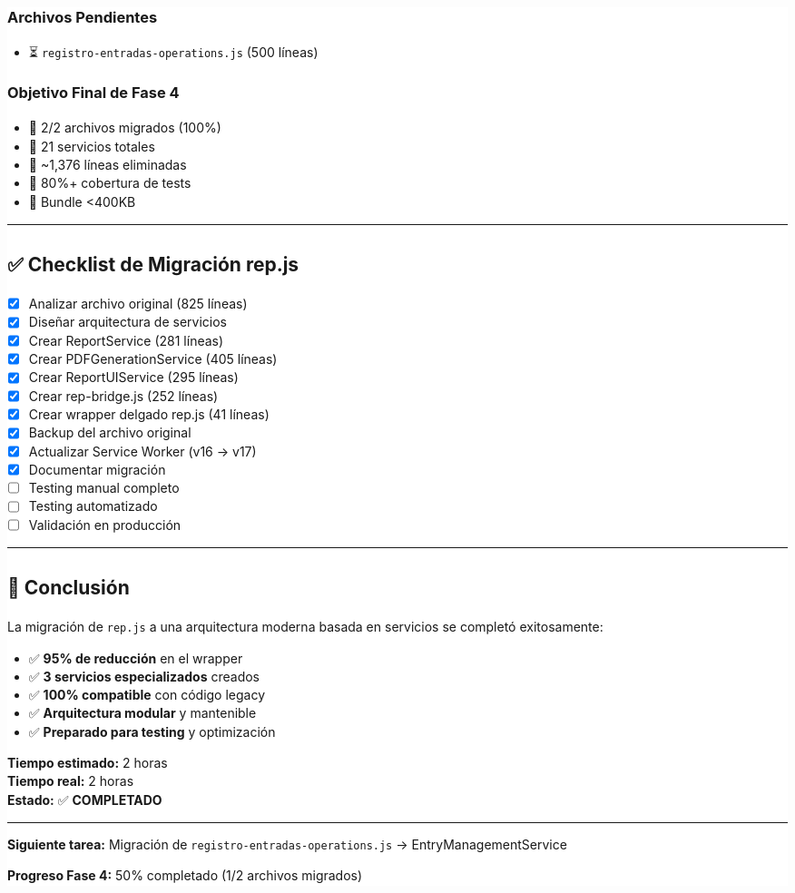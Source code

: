 ### Archivos Pendientes

- ⏳ `registro-entradas-operations.js` (500 líneas)

### Objetivo Final de Fase 4

- 🎯 2/2 archivos migrados (100%)
- 🎯 21 servicios totales
- 🎯 ~1,376 líneas eliminadas
- 🎯 80%+ cobertura de tests
- 🎯 Bundle <400KB

---

## ✅ Checklist de Migración rep.js

- [x] Analizar archivo original (825 líneas)
- [x] Diseñar arquitectura de servicios
- [x] Crear ReportService (281 líneas)
- [x] Crear PDFGenerationService (405 líneas)
- [x] Crear ReportUIService (295 líneas)
- [x] Crear rep-bridge.js (252 líneas)
- [x] Crear wrapper delgado rep.js (41 líneas)
- [x] Backup del archivo original
- [x] Actualizar Service Worker (v16 → v17)
- [x] Documentar migración
- [ ] Testing manual completo
- [ ] Testing automatizado
- [ ] Validación en producción

---

## 🎉 Conclusión

La migración de `rep.js` a una arquitectura moderna basada en servicios se completó exitosamente:

- ✅ **95% de reducción** en el wrapper
- ✅ **3 servicios especializados** creados
- ✅ **100% compatible** con código legacy
- ✅ **Arquitectura modular** y mantenible
- ✅ **Preparado para testing** y optimización

**Tiempo estimado:** 2 horas  
**Tiempo real:** 2 horas  
**Estado:** ✅ **COMPLETADO**

---

**Siguiente tarea:** Migración de `registro-entradas-operations.js` → EntryManagementService

**Progreso Fase 4:** 50% completado (1/2 archivos migrados)

